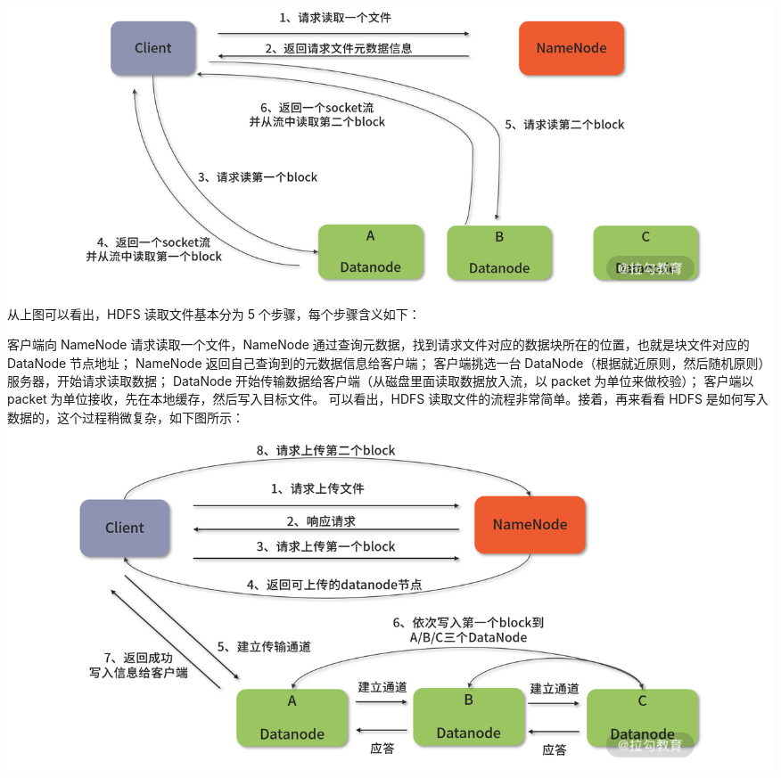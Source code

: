 <div align="center"> <img width="700px" src="../images/hdfs/hdfs-read.png"/> </div>

从上图可以看出，HDFS 读取文件基本分为 5 个步骤，每个步骤含义如下：

客户端向 NameNode 请求读取一个文件，NameNode 通过查询元数据，找到请求文件对应的数据块所在的位置，也就是块文件对应的 DataNode 节点地址；
NameNode 返回自己查询到的元数据信息给客户端；
客户端挑选一台 DataNode（根据就近原则，然后随机原则）服务器，开始请求读取数据；
DataNode 开始传输数据给客户端（从磁盘里面读取数据放入流，以 packet 为单位来做校验）；
客户端以 packet 为单位接收，先在本地缓存，然后写入目标文件。
可以看出，HDFS 读取文件的流程非常简单。接着，再来看看 HDFS 是如何写入数据的，这个过程稍微复杂，如下图所示：

<div align="center"> <img width="700px" src="../images/hdfs/hdfs-write.png"/> </div>
